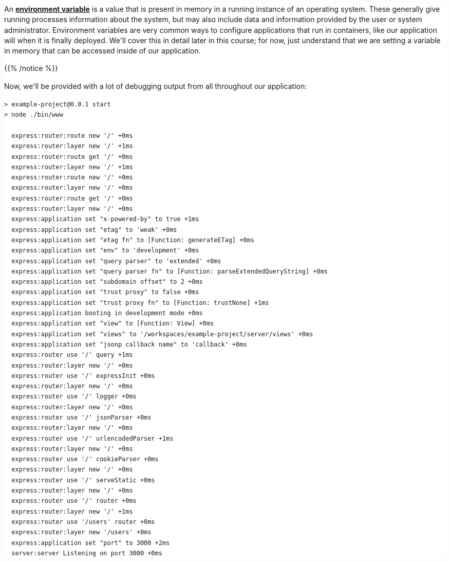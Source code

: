 An [**environment variable**](https://en.wikipedia.org/wiki/Environment_variable) is a value that is present in memory in a running instance of an operating system. These generally give running processes information about the system, but may also include data and information provided by the user or system administrator. Environment variables are very common ways to configure applications that run in containers, like our application will when it is finally deployed. We'll cover this in detail later in this course; for now, just understand that we are setting a variable in memory that can be accessed inside of our application.

{{% /notice %}}

Now, we'll be provided with a lot of debugging output from all throughout our application:

``` {title="output"}
> example-project@0.0.1 start
> node ./bin/www

  express:router:route new '/' +0ms
  express:router:layer new '/' +1ms
  express:router:route get '/' +0ms
  express:router:layer new '/' +1ms
  express:router:route new '/' +0ms
  express:router:layer new '/' +0ms
  express:router:route get '/' +0ms
  express:router:layer new '/' +0ms
  express:application set "x-powered-by" to true +1ms
  express:application set "etag" to 'weak' +0ms
  express:application set "etag fn" to [Function: generateETag] +0ms
  express:application set "env" to 'development' +0ms
  express:application set "query parser" to 'extended' +0ms
  express:application set "query parser fn" to [Function: parseExtendedQueryString] +0ms
  express:application set "subdomain offset" to 2 +0ms
  express:application set "trust proxy" to false +0ms
  express:application set "trust proxy fn" to [Function: trustNone] +1ms
  express:application booting in development mode +0ms
  express:application set "view" to [Function: View] +0ms
  express:application set "views" to '/workspaces/example-project/server/views' +0ms
  express:application set "jsonp callback name" to 'callback' +0ms
  express:router use '/' query +1ms
  express:router:layer new '/' +0ms
  express:router use '/' expressInit +0ms
  express:router:layer new '/' +0ms
  express:router use '/' logger +0ms
  express:router:layer new '/' +0ms
  express:router use '/' jsonParser +0ms
  express:router:layer new '/' +0ms
  express:router use '/' urlencodedParser +1ms
  express:router:layer new '/' +0ms
  express:router use '/' cookieParser +0ms
  express:router:layer new '/' +0ms
  express:router use '/' serveStatic +0ms
  express:router:layer new '/' +0ms
  express:router use '/' router +0ms
  express:router:layer new '/' +1ms
  express:router use '/users' router +0ms
  express:router:layer new '/users' +0ms
  express:application set "port" to 3000 +2ms
  server:server Listening on port 3000 +0ms
```
